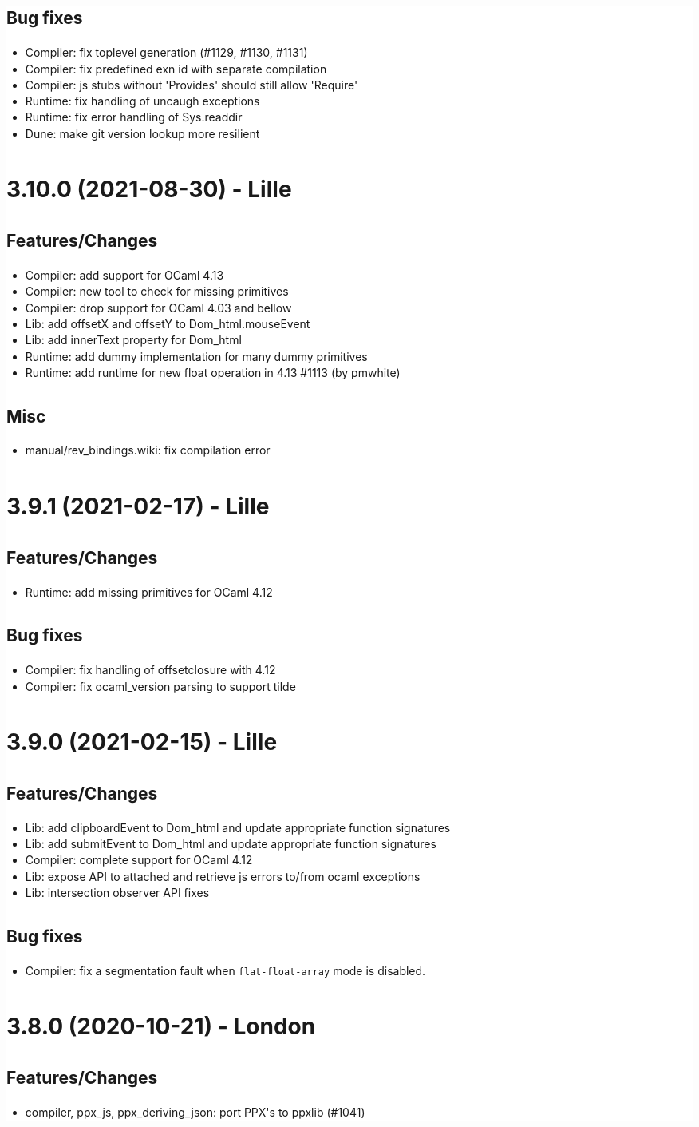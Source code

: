 ## Bug fixes
* Compiler: fix toplevel generation (#1129, #1130, #1131)
* Compiler: fix predefined exn id with separate compilation
* Compiler: js stubs without 'Provides' should still allow 'Require'
* Runtime: fix handling of uncaugh exceptions
* Runtime: fix error handling of Sys.readdir
* Dune: make git version lookup more resilient

# 3.10.0 (2021-08-30) - Lille
## Features/Changes
* Compiler: add support for OCaml 4.13
* Compiler: new tool to check for missing primitives
* Compiler: drop support for OCaml 4.03 and bellow
* Lib: add offsetX and offsetY to Dom_html.mouseEvent
* Lib: add innerText property for Dom_html
* Runtime: add dummy implementation for many dummy primitives
* Runtime: add runtime for new float operation in 4.13 #1113 (by pmwhite)

## Misc
* manual/rev_bindings.wiki: fix compilation error

# 3.9.1 (2021-02-17) - Lille
## Features/Changes
* Runtime: add missing primitives for OCaml 4.12

## Bug fixes
* Compiler: fix handling of offsetclosure with 4.12
* Compiler: fix ocaml_version parsing to support tilde

# 3.9.0 (2021-02-15) - Lille
## Features/Changes
* Lib: add clipboardEvent to Dom_html and update appropriate function signatures
* Lib: add submitEvent to Dom_html and update appropriate function signatures
* Compiler: complete support for OCaml 4.12
* Lib: expose API to attached and retrieve js errors to/from ocaml exceptions
* Lib: intersection observer API fixes

## Bug fixes
* Compiler: fix a segmentation fault when `flat-float-array` mode is disabled.

# 3.8.0 (2020-10-21) - London
## Features/Changes
* compiler, ppx_js, ppx_deriving_json: port PPX's to ppxlib (#1041)
